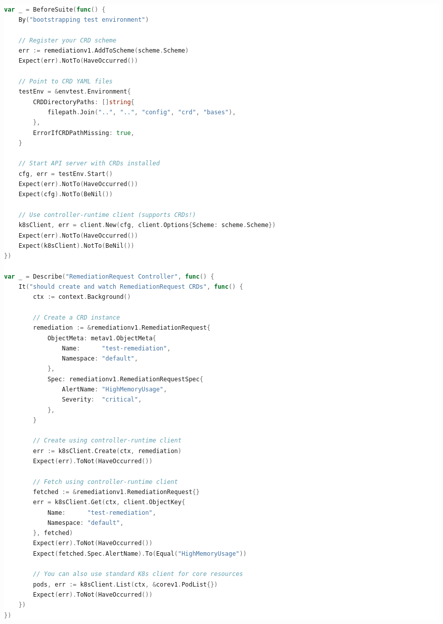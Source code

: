 ```go
var _ = BeforeSuite(func() {
    By("bootstrapping test environment")

    // Register your CRD scheme
    err := remediationv1.AddToScheme(scheme.Scheme)
    Expect(err).NotTo(HaveOccurred())

    // Point to CRD YAML files
    testEnv = &envtest.Environment{
        CRDDirectoryPaths: []string{
            filepath.Join("..", "..", "config", "crd", "bases"),
        },
        ErrorIfCRDPathMissing: true,
    }

    // Start API server with CRDs installed
    cfg, err = testEnv.Start()
    Expect(err).NotTo(HaveOccurred())
    Expect(cfg).NotTo(BeNil())

    // Use controller-runtime client (supports CRDs!)
    k8sClient, err = client.New(cfg, client.Options{Scheme: scheme.Scheme})
    Expect(err).NotTo(HaveOccurred())
    Expect(k8sClient).NotTo(BeNil())
})

var _ = Describe("RemediationRequest Controller", func() {
    It("should create and watch RemediationRequest CRDs", func() {
        ctx := context.Background()

        // Create a CRD instance
        remediation := &remediationv1.RemediationRequest{
            ObjectMeta: metav1.ObjectMeta{
                Name:      "test-remediation",
                Namespace: "default",
            },
            Spec: remediationv1.RemediationRequestSpec{
                AlertName: "HighMemoryUsage",
                Severity:  "critical",
            },
        }

        // Create using controller-runtime client
        err := k8sClient.Create(ctx, remediation)
        Expect(err).ToNot(HaveOccurred())

        // Fetch using controller-runtime client
        fetched := &remediationv1.RemediationRequest{}
        err = k8sClient.Get(ctx, client.ObjectKey{
            Name:      "test-remediation",
            Namespace: "default",
        }, fetched)
        Expect(err).ToNot(HaveOccurred())
        Expect(fetched.Spec.AlertName).To(Equal("HighMemoryUsage"))

        // You can also use standard K8s client for core resources
        pods, err := k8sClient.List(ctx, &corev1.PodList{})
        Expect(err).ToNot(HaveOccurred())
    })
})
```
